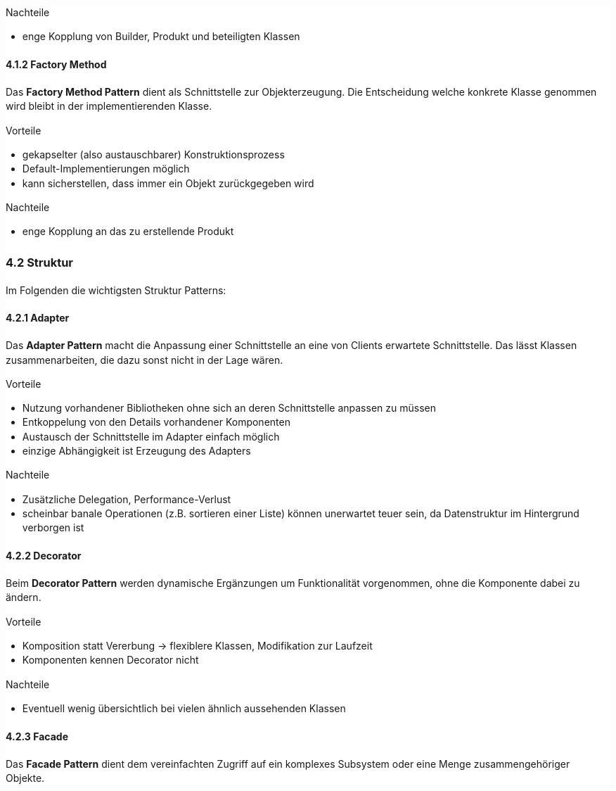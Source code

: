 Nachteile

- enge Kopplung von Builder, Produkt und beteiligten Klassen

#### 4.1.2 Factory Method

Das **Factory Method Pattern** dient als Schnittstelle zur Objekterzeugung. Die Entscheidung welche konkrete Klasse genommen wird bleibt in der implementierenden Klasse.

Vorteile

- gekapselter (also austauschbarer) Konstruktionsprozess
- Default-Implementierungen möglich
- kann sicherstellen, dass immer ein Objekt zurückgegeben wird

Nachteile

- enge Kopplung an das zu erstellende Produkt

### 4.2 Struktur

Im Folgenden die wichtigsten Struktur Patterns:

#### 4.2.1 Adapter

Das **Adapter Pattern** macht die Anpassung einer Schnittstelle an eine von Clients erwartete Schnittstelle. Das lässt Klassen zusammenarbeiten, die dazu sonst nicht in der Lage wären.

Vorteile

- Nutzung vorhandener Bibliotheken ohne sich an deren Schnittstelle anpassen zu müssen
- Entkoppelung von den Details vorhandener Komponenten
- Austausch der Schnittstelle im Adapter einfach möglich
- einzige Abhängigkeit ist Erzeugung des Adapters

Nachteile

- Zusätzliche Delegation, Performance-Verlust
- scheinbar banale Operationen (z.B. sortieren einer Liste) können unerwartet teuer sein, da Datenstruktur im Hintergrund verborgen ist

#### 4.2.2 Decorator

Beim **Decorator Pattern** werden dynamische Ergänzungen um Funktionalität vorgenommen, ohne die Komponente dabei zu ändern.

Vorteile

- Komposition statt Vererbung → flexiblere Klassen, Modifikation zur Laufzeit
- Komponenten kennen Decorator nicht

Nachteile

- Eventuell wenig übersichtlich bei vielen ähnlich aussehenden Klassen

#### 4.2.3 Facade

Das **Facade Pattern** dient dem vereinfachten Zugriff auf ein komplexes Subsystem oder eine Menge zusammengehöriger Objekte.
